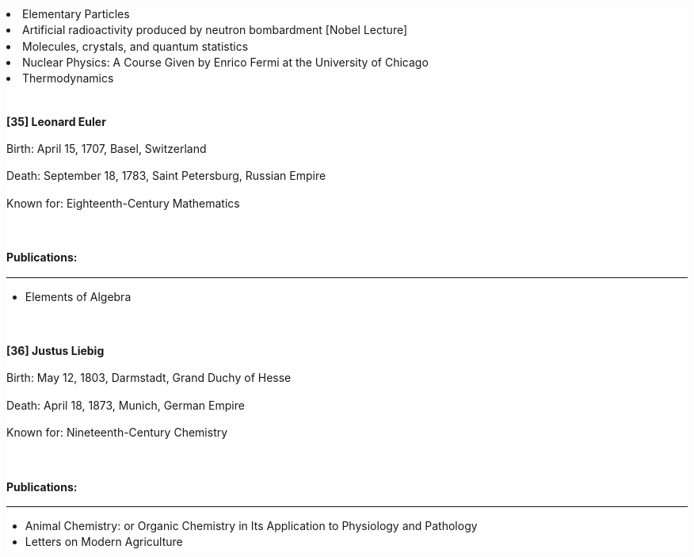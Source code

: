 
 <li><a target="_blank" href="https://github.com/manjunath5496/The-100-Most-Influential-Scientists-of-All-Time/blob/master/tst(277).pdf" style="text-decoration:none;">Elementary Particles</a></li>
                            
 <li><a target="_blank" href="https://github.com/manjunath5496/The-100-Most-Influential-Scientists-of-All-Time/blob/master/tst(273).pdf" style="text-decoration:none;">Artificial radioactivity produced by neutron bombardment [Nobel Lecture]</a></li>

<li><a target="_blank" href="https://github.com/manjunath5496/The-100-Most-Influential-Scientists-of-All-Time/blob/master/tst(274).pdf" style="text-decoration:none;">Molecules, crystals, and quantum statistics</a></li>
 <li><a target="_blank" href="https://github.com/manjunath5496/The-100-Most-Influential-Scientists-of-All-Time/blob/master/tst(275).pdf" style="text-decoration:none;">Nuclear Physics: A Course Given by Enrico Fermi at the University of Chicago</a></li>                              

 <li><a target="_blank" href="https://github.com/manjunath5496/The-100-Most-Influential-Scientists-of-All-Time/blob/master/tst(276).pdf" style="text-decoration:none;">Thermodynamics</a></li>
                            


</ul>

</br>




<p><strong>[35] Leonard Euler</strong></p>
<p>Birth: April 15, 1707, Basel, Switzerland</p>
<p>Death: September 18, 1783, Saint Petersburg, Russian Empire</p>
<p>Known for: Eighteenth-Century Mathematics</p>

</br>
<p><strong> Publications: </strong></p>
<hr>
<ul>


 <li><a target="_blank" href="https://github.com/manjunath5496/The-100-Most-Influential-Scientists-of-All-Time/blob/master/tst(272).pdf" style="text-decoration:none;">Elements of Algebra</a></li>

</ul>
</br>


<p><strong>[36] Justus Liebig</strong></p>
<p>Birth: May 12, 1803, Darmstadt, Grand Duchy of Hesse</p>
<p>Death: April 18, 1873, Munich, German Empire</p>
<p>Known for: Nineteenth-Century Chemistry</p>
</br>
<p><strong> Publications: </strong></p>
<hr>
<ul>


 <li><a target="_blank" href="https://github.com/manjunath5496/The-100-Most-Influential-Scientists-of-All-Time/blob/master/tst(278).pdf" style="text-decoration:none;">Animal Chemistry: or Organic Chemistry in Its Application to Physiology and Pathology</a></li>
 <li><a target="_blank" href="https://github.com/manjunath5496/The-100-Most-Influential-Scientists-of-All-Time/blob/master/tst(279).pdf" style="text-decoration:none;">Letters on Modern Agriculture</a></li>
 